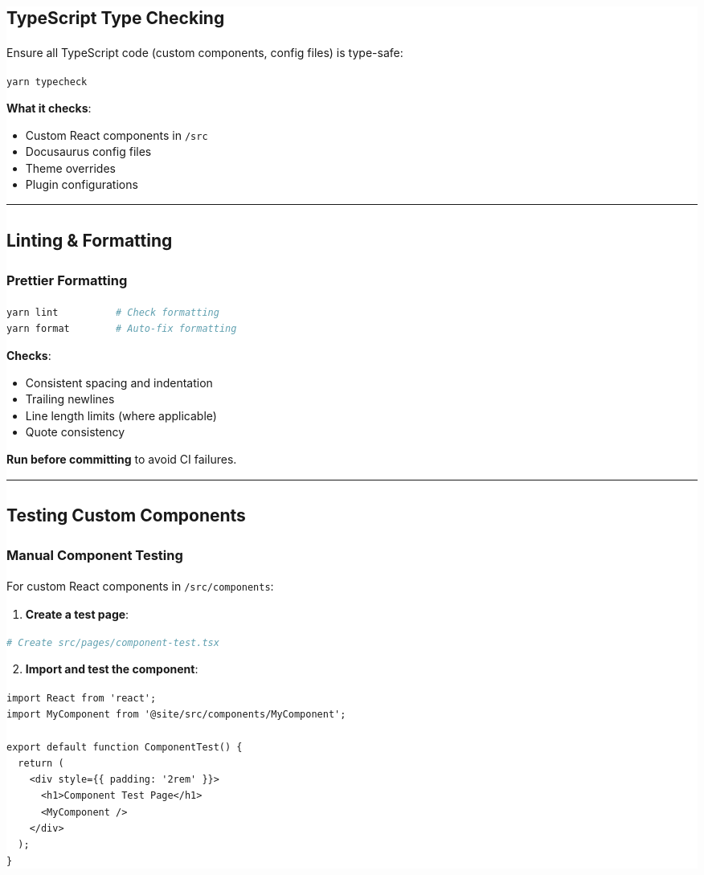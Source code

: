 
## TypeScript Type Checking

Ensure all TypeScript code (custom components, config files) is type-safe:

```bash
yarn typecheck
```

**What it checks**:
- Custom React components in `/src`
- Docusaurus config files
- Theme overrides
- Plugin configurations

---

## Linting & Formatting

### Prettier Formatting
```bash
yarn lint          # Check formatting
yarn format        # Auto-fix formatting
```

**Checks**:
- Consistent spacing and indentation
- Trailing newlines
- Line length limits (where applicable)
- Quote consistency

**Run before committing** to avoid CI failures.

---

## Testing Custom Components

### Manual Component Testing

For custom React components in `/src/components`:

1. **Create a test page**:
```bash
# Create src/pages/component-test.tsx
```

2. **Import and test the component**:
```tsx
import React from 'react';
import MyComponent from '@site/src/components/MyComponent';

export default function ComponentTest() {
  return (
    <div style={{ padding: '2rem' }}>
      <h1>Component Test Page</h1>
      <MyComponent />
    </div>
  );
}
```
